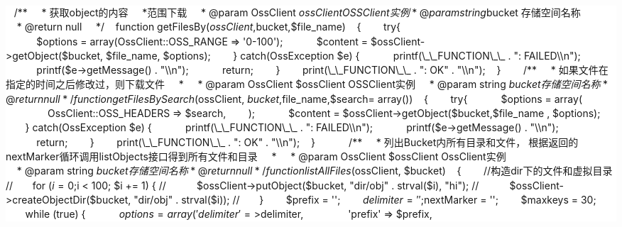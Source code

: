    /**
    * 获取object的内容
    *范围下载
    * @param OssClient $ossClient OSSClient实例
    * @param string $bucket 存储空间名称
    * @return null
    */
   function getFilesBy($ossClient, $bucket,$file_name)
   {
       try{
           $options = array(OssClient::OSS_RANGE => '0-100');
           $content = $ossClient->getObject($bucket, $file_name, $options);
       } catch(OssException $e) {
           printf(\_\_FUNCTION\_\_ . ": FAILED\\n");
           printf($e->getMessage() . "\\n");
           return;
       }
       print(\_\_FUNCTION\_\_ . ": OK" . "\\n");
   }
   
   /**
    * 如果文件在指定的时间之后修改过，则下载文件
    *
    * @param OssClient $ossClient OSSClient实例
    * @param string $bucket 存储空间名称
    * @return null
    */
   function getFilesBySearch($ossClient, $bucket,$file_name,$search= array())
   {
       try{
           $options = array(
               OssClient::OSS_HEADERS => $search,
       );
           $content = $ossClient->getObject($bucket,$file_name , $options);
       } catch(OssException $e) {
           printf(\_\_FUNCTION\_\_ . ": FAILED\\n");
           printf($e->getMessage() . "\\n");
           return;
       }
       print(\_\_FUNCTION\_\_ . ": OK" . "\\n");
   }
   
   
   /**
    * 列出Bucket内所有目录和文件， 根据返回的nextMarker循环调用listObjects接口得到所有文件和目录
    *
    * @param OssClient $ossClient OssClient实例
    * @param string $bucket 存储空间名称
    * @return null
    */
   function listAllFiles($ossClient, $bucket)
   {
       //构造dir下的文件和虚拟目录
//       for ($i = 0; $i < 100; $i += 1) {
//           $ossClient->putObject($bucket, "dir/obj" . strval($i), "hi");
//           $ossClient->createObjectDir($bucket, "dir/obj" . strval($i));
//       }
       $prefix = '';
       $delimiter = '';
       $nextMarker = '';
       $maxkeys = 30;
       while (true) {
           $options = array(
               'delimiter' => $delimiter,
               'prefix' => $prefix,